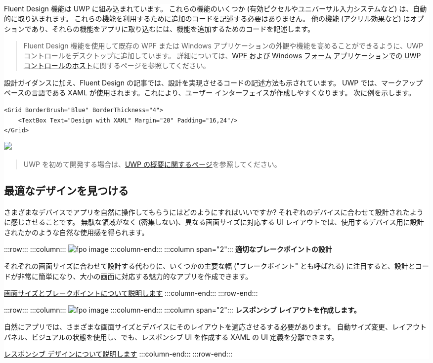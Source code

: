 Fluent Design 機能は UWP に組み込まれています。 これらの機能のいくつか (有効ピクセルやユニバーサル入力システムなど) は、自動的に取り込まれます。 これらの機能を利用するために追加のコードを記述する必要はありません。 他の機能 (アクリル効果など) はオプションであり、それらの機能をアプリに取り込むには、機能を追加するためのコードを記述します。

> Fluent Design 機能を使用して既存の WPF または Windows アプリケーションの外観や機能を高めることができるように、UWP コントロールをデスクトップに追加しています。 詳細については、[WPF および Windows フォーム アプリケーションでの UWP コントロールのホスト](/windows/uwp/xaml-platform/xaml-host-controls)に関するページを参照してください。



設計ガイダンスに加え、Fluent Design の記事では、設計を実現させるコードの記述方法も示されています。 UWP では、マークアップベースの言語である XAML が使用されます。これにより、ユーザー インターフェイスが作成しやすくなります。 次に例を示します。

```xaml
<Grid BorderBrush="Blue" BorderThickness="4">
    <TextBox Text="Design with XAML" Margin="20" Padding="16,24"/>
</Grid>
```

![](images/fluent/xaml-example.png)


> UWP を初めて開発する場合は、[UWP の概要に関するページ](/windows/uwp/get-started)を参照してください。

## <a name="find-a-natural-fit"></a>最適なデザインを見つける

さまざまなデバイスでアプリを自然に操作してもらうにはどのようにすればいいですか? それぞれのデバイスに合わせて設計されたように感じさせることです。 無駄な領域がなく (密集しない)、異なる画面サイズに対応する UI レイアウトでは、使用するデバイス用に設計されたかのような自然な使用感を得られます。

:::row:::
    :::column:::
        ![fpo image](images/fluent/thumbnail-size-classes.jpg)
    :::column-end:::
    :::column span="2":::
**適切なブレークポイントの設計**

それぞれの画面サイズに合わせて設計する代わりに、いくつかの主要な幅 ("ブレークポイント" とも呼ばれる) に注目すると、設計とコードが非常に簡単になり、大小の画面に対応する魅力的なアプリを作成できます。

[画面サイズとブレークポイントについて説明します](/windows/uwp/design/layout/screen-sizes-and-breakpoints-for-responsive-design)
    :::column-end:::
:::row-end:::

:::row:::
    :::column:::
        ![fpo image](images/fluent/rspd-resize.gif)
    :::column-end:::
    :::column span="2":::
**レスポンシブ レイアウトを作成します。**

自然にアプリでは、さまざまな画面サイズとデバイスにそのレイアウトを適応させるする必要があります。 自動サイズ変更、レイアウト パネル、ビジュアルの状態を使用し、でも、レスポンシブ UI を作成する XAML の UI 定義を分離できます。

[レスポンシブ デザインについて説明します](/windows/uwp/design/layout/responsive-design)
    :::column-end:::
:::row-end:::
